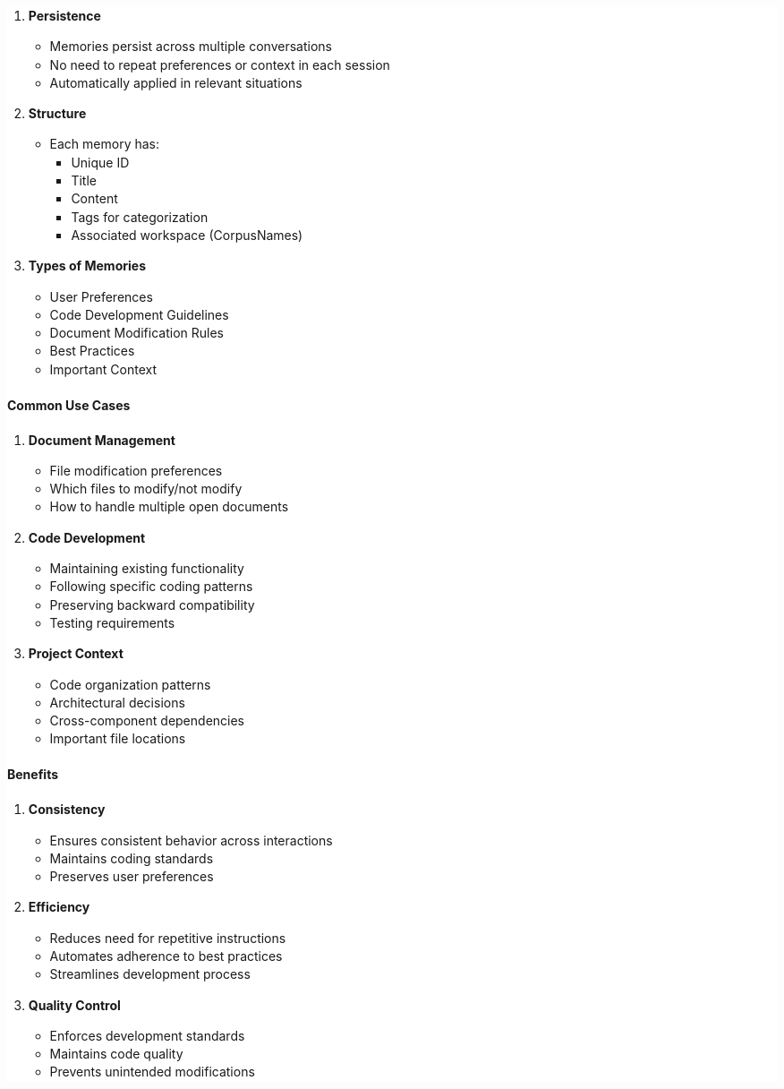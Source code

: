 1. **Persistence**
   - Memories persist across multiple conversations
   - No need to repeat preferences or context in each session
   - Automatically applied in relevant situations

2. **Structure**
   - Each memory has:
     - Unique ID
     - Title
     - Content
     - Tags for categorization
     - Associated workspace (CorpusNames)

3. **Types of Memories**
   - User Preferences
   - Code Development Guidelines
   - Document Modification Rules
   - Best Practices
   - Important Context

#### Common Use Cases

1. **Document Management**
   - File modification preferences
   - Which files to modify/not modify
   - How to handle multiple open documents

2. **Code Development**
   - Maintaining existing functionality
   - Following specific coding patterns
   - Preserving backward compatibility
   - Testing requirements

3. **Project Context**
   - Code organization patterns
   - Architectural decisions
   - Cross-component dependencies
   - Important file locations

#### Benefits

1. **Consistency**
   - Ensures consistent behavior across interactions
   - Maintains coding standards
   - Preserves user preferences

2. **Efficiency**
   - Reduces need for repetitive instructions
   - Automates adherence to best practices
   - Streamlines development process

3. **Quality Control**
   - Enforces development standards
   - Maintains code quality
   - Prevents unintended modifications
